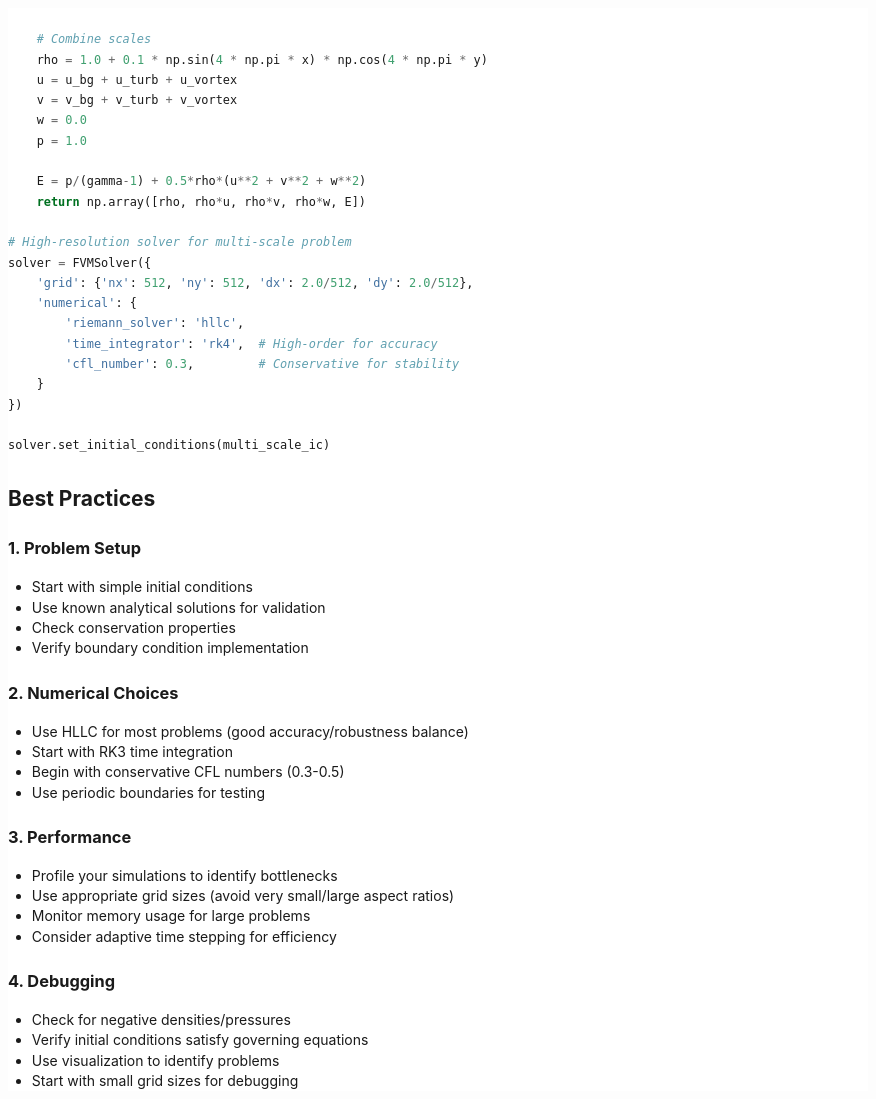 ```python
    
    # Combine scales
    rho = 1.0 + 0.1 * np.sin(4 * np.pi * x) * np.cos(4 * np.pi * y)
    u = u_bg + u_turb + u_vortex
    v = v_bg + v_turb + v_vortex
    w = 0.0
    p = 1.0
    
    E = p/(gamma-1) + 0.5*rho*(u**2 + v**2 + w**2)
    return np.array([rho, rho*u, rho*v, rho*w, E])

# High-resolution solver for multi-scale problem
solver = FVMSolver({
    'grid': {'nx': 512, 'ny': 512, 'dx': 2.0/512, 'dy': 2.0/512},
    'numerical': {
        'riemann_solver': 'hllc',
        'time_integrator': 'rk4',  # High-order for accuracy
        'cfl_number': 0.3,         # Conservative for stability
    }
})

solver.set_initial_conditions(multi_scale_ic)
```

## Best Practices

### 1. Problem Setup
- Start with simple initial conditions
- Use known analytical solutions for validation
- Check conservation properties
- Verify boundary condition implementation

### 2. Numerical Choices
- Use HLLC for most problems (good accuracy/robustness balance)
- Start with RK3 time integration
- Begin with conservative CFL numbers (0.3-0.5)
- Use periodic boundaries for testing

### 3. Performance
- Profile your simulations to identify bottlenecks
- Use appropriate grid sizes (avoid very small/large aspect ratios)
- Monitor memory usage for large problems
- Consider adaptive time stepping for efficiency

### 4. Debugging
- Check for negative densities/pressures
- Verify initial conditions satisfy governing equations
- Use visualization to identify problems
- Start with small grid sizes for debugging

